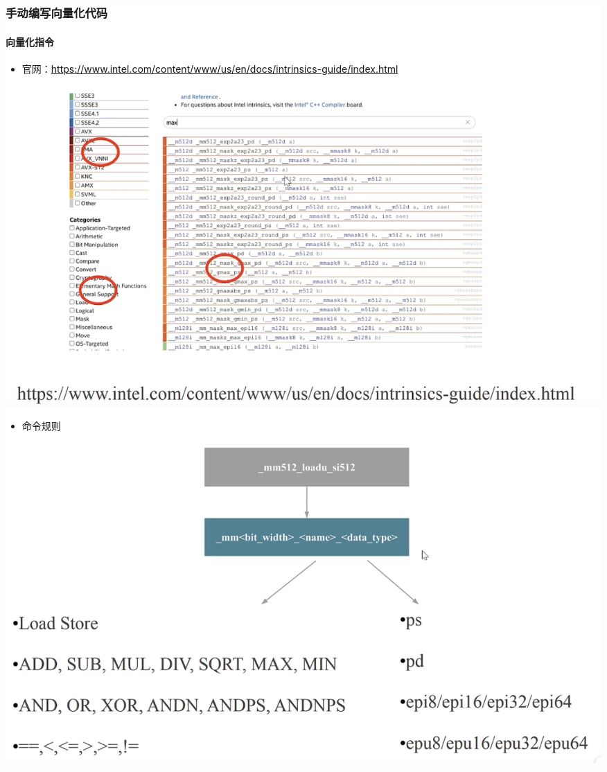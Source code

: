 ### 手动编写向量化代码

#### 向量化指令

- 官网：https://www.intel.com/content/www/us/en/docs/intrinsics-guide/index.html

![1646626934025](images/1646626934025.png)

- 命令规则

![1646626622895](images/1646626622895.png)
